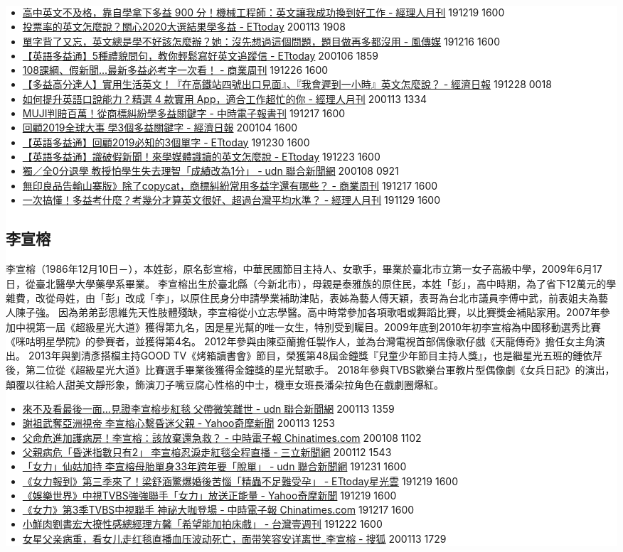 - [高中英文不及格，靠自學拿下多益 900 分！機械工程師：英文讓我成功換到好工作 - 經理人月刊](https://www.managertoday.com.tw/english/view/58962 "高中英文不及格，靠自學拿下多益 900 分！機械工程師：英文讓我成功換到好工作 - 經理人月刊") 191219 1600
- [投票率的英文怎麼說？關心2020大選結果學多益 - ETtoday](https://www.ettoday.net/news/20200113/1624739.htm "投票率的英文怎麼說？關心2020大選結果學多益 - ETtoday") 200113 1908
- [單字背了又忘，英文總是學不好該怎麼辦？她：沒先想過這個問題，題目做再多都沒用 - 風傳媒](https://www.storm.mg/lifestyle/2068590 "單字背了又忘，英文總是學不好該怎麼辦？她：沒先想過這個問題，題目做再多都沒用 - 風傳媒") 191216 1600
- [【英語多益通】5種禮貌問句，教你輕鬆寫好英文追蹤信 - ETtoday](https://www.ettoday.net/news/20200106/1618899.htm "【英語多益通】5種禮貌問句，教你輕鬆寫好英文追蹤信 - ETtoday") 200106 1859
- [108課綱、假新聞...最新多益必考字一次看！ - 商業周刊](https://www.businessweekly.com.tw/careers/blog/3001389 "108課綱、假新聞...最新多益必考字一次看！ - 商業周刊") 191226 1600
- [【多益高分達人】實用生活英文！『在高鐵站四號出口見面』、『我會遲到一小時』英文怎麼說？ - 經濟日報](https://money.udn.com/money/story/5601/4254119 "【多益高分達人】實用生活英文！『在高鐵站四號出口見面』、『我會遲到一小時』英文怎麼說？ - 經濟日報") 191228 0018
- [如何提升英語口說能力？精選 4 款實用 App，適合工作超忙的你 - 經理人月刊](https://www.managertoday.com.tw/english/view/59096 "如何提升英語口說能力？精選 4 款實用 App，適合工作超忙的你 - 經理人月刊") 200113 1334
- [MUJI判賠百萬！從商標糾紛學多益關鍵字 - 中時電子報書刊](https://magazine.chinatimes.com/EnglishOK/20191217001298-300512 "MUJI判賠百萬！從商標糾紛學多益關鍵字 - 中時電子報書刊") 191217 1600
- [回顧2019全球大事 學3個多益關鍵字 - 經濟日報](https://money.udn.com/money/story/5601/4267686 "回顧2019全球大事 學3個多益關鍵字 - 經濟日報") 200104 1600
- [【英語多益通】回顧2019必知的3個單字 - ETtoday](https://www.ettoday.net/news/20191230/1613815.htm "【英語多益通】回顧2019必知的3個單字 - ETtoday") 191230 1600
- [【英語多益通】識破假新聞！來學媒體識讀的英文怎麼說 - ETtoday](https://www.ettoday.net/news/20191223/1608387.htm "【英語多益通】識破假新聞！來學媒體識讀的英文怎麼說 - ETtoday") 191223 1600
- [獨／全0分退學 教授怕學生失去理智「成績改為1分」 - udn 聯合新聞網](https://udn.com/news/story/6885/4274180 "獨／全0分退學 教授怕學生失去理智「成績改為1分」 - udn 聯合新聞網") 200108 0921
- [無印良品告輸山寨版》除了copycat，商標糾紛常用多益字還有哪些？ - 商業周刊](https://www.businessweekly.com.tw/careers/blog/3001323 "無印良品告輸山寨版》除了copycat，商標糾紛常用多益字還有哪些？ - 商業周刊") 191217 1600
- [一次搞懂！多益考什麼？考幾分才算英文很好、超過台灣平均水準？ - 經理人月刊](https://www.managertoday.com.tw/english/view/58819 "一次搞懂！多益考什麼？考幾分才算英文很好、超過台灣平均水準？ - 經理人月刊") 191129 1600

## 李宣榕

李宣榕（1986年12月10日－），本姓彭，原名彭宣榕，中華民國節目主持人、女歌手，畢業於臺北市立第一女子高級中學，2009年6月17日，從臺北醫學大學藥學系畢業。
李宣榕出生於臺北縣（今新北市），母親是泰雅族的原住民，本姓「彭」，高中時期，為了省下12萬元的學雜費，改從母姓，由「彭」改成「李」，以原住民身分申請學業補助津貼，表姊為藝人傅天穎，表哥為台北市議員李傅中武，前表姐夫為藝人陳子強。
因為弟弟彭思維先天性肢體殘缺，李宣榕從小立志學醫。高中時常參加各項歌唱或舞蹈比賽，以比賽獎金補貼家用。2007年參加中視第一屆《超級星光大道》獲得第九名，因是星光幫的唯一女生，特別受到矚目。2009年底到2010年初李宣榕為中國移動選秀比賽《咪咕明星學院》的參賽者，並獲得第4名。
2012年參與由陳亞蘭擔任製作人，並為台灣電視首部偶像歌仔戲《天龍傳奇》擔任女主角演出。
2013年與劉清彥搭檔主持GOOD TV《烤箱讀書會》節目，榮獲第48屆金鐘獎『兒童少年節目主持人獎』，也是繼星光五班的鍾依芹後，第二位從《超級星光大道》比賽選手畢業後獲得金鐘獎的星光幫歌手。
2018年參與TVBS歡樂台軍教片型偶像劇《女兵日記》的演出，顛覆以往給人甜美文靜形象，飾演刀子嘴豆腐心性格的中士，機車女班長潘朵拉角色在戲劇圈爆紅。
- [來不及看最後一面...見證李宣榕步紅毯 父帶微笑離世 - udn 聯合新聞網](https://stars.udn.com/star/story/10091/4284823 "來不及看最後一面...見證李宣榕步紅毯 父帶微笑離世 - udn 聯合新聞網") 200113 1359
- [謝祖武奪亞洲視帝 李宣榕心繫昏迷父親 - Yahoo奇摩新聞](https://tw.news.yahoo.com/%E8%AC%9D%E7%A5%96%E6%AD%A6%E5%A5%AA%E4%BA%9E%E6%B4%B2%E8%A6%96%E5%B8%9D-%E6%9D%8E%E5%AE%A3%E6%A6%95%E5%BF%83%E7%B9%AB%E6%98%8F%E8%BF%B7%E7%88%B6%E8%A6%AA-045339998.html "謝祖武奪亞洲視帝 李宣榕心繫昏迷父親 - Yahoo奇摩新聞") 200113 1253
- [父命危進加護病房！李宣榕：該放棄還急救？ - 中時電子報 Chinatimes.com](https://www.chinatimes.com/realtimenews/20200108001871-260404 "父命危進加護病房！李宣榕：該放棄還急救？ - 中時電子報 Chinatimes.com") 200108 1102
- [父親病危「昏迷指數只有2」 李宣榕忍淚走紅毯全程直播 - 三立新聞網](https://www.setn.com/News.aspx?NewsID=671060 "父親病危「昏迷指數只有2」 李宣榕忍淚走紅毯全程直播 - 三立新聞網") 200112 1543
- [「女力」仙姑加持 李宣榕母胎單身33年跨年要「脫單」 - udn 聯合新聞網](https://stars.udn.com/star/story/10091/4260535 "「女力」仙姑加持 李宣榕母胎單身33年跨年要「脫單」 - udn 聯合新聞網") 191231 1600
- [《女力報到》第三季來了！梁舒涵驚爆婚後苦惱「精蟲不足難受孕」 - ETtoday星光雲](https://star.ettoday.net/news/1605800 "《女力報到》第三季來了！梁舒涵驚爆婚後苦惱「精蟲不足難受孕」 - ETtoday星光雲") 191219 1600
- [《娛樂世界》中視TVBS強強聯手「女力」放送正能量 - Yahoo奇摩新聞](https://tw.news.yahoo.com/%E5%A8%9B%E6%A8%82%E4%B8%96%E7%95%8C-%E4%B8%AD%E8%A6%96tvbs%E5%BC%B7%E5%BC%B7%E8%81%AF%E6%89%8B-%E5%A5%B3%E5%8A%9B-%E6%94%BE%E9%80%81%E6%AD%A3%E8%83%BD%E9%87%8F-005934774.html "《娛樂世界》中視TVBS強強聯手「女力」放送正能量 - Yahoo奇摩新聞") 191219 1600
- [《女力》第3季TVBS中視聯手 神祕大咖登場 - 中時電子報 Chinatimes.com](https://www.chinatimes.com/newspapers/20191217000820-260112 "《女力》第3季TVBS中視聯手 神祕大咖登場 - 中時電子報 Chinatimes.com") 191217 1600
- [小鮮肉劉書宏大撩性感總經理方馨「希望能加拍床戲」 - 台灣壹週刊](https://tw.nextmgz.com/realtimenews/news/486416 "小鮮肉劉書宏大撩性感總經理方馨「希望能加拍床戲」 - 台灣壹週刊") 191222 1600
- [女星父亲病重，看女儿走红毯直播血压波动死亡，面带笑容安详离世_李宣榕 - 搜狐](http://www.sohu.com/a/366590934_398798 "女星父亲病重，看女儿走红毯直播血压波动死亡，面带笑容安详离世_李宣榕 - 搜狐") 200113 1729